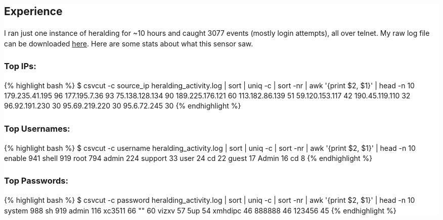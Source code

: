 ## Experience

I ran just one instance of heralding for ~10 hours and caught 3077 events (mostly login attempts), all over telnet.  My raw log file can be downloaded [here](/data/heralding_activity.log.gz).  Here are some stats about what this sensor saw.  

### Top IPs:

{% highlight bash %}
$ csvcut -c source_ip heralding_activity.log | sort | uniq -c | sort -nr | awk '{print $2, $1}' | head -n 10
179.235.41.195 96
177.195.7.36 93
75.138.128.134 90
189.225.176.121 60
113.182.86.139 51
59.120.153.117 42
190.45.119.110 32
96.92.191.230 30
95.69.219.220 30
95.6.72.245 30
{% endhighlight %}

### Top Usernames:

{% highlight bash %}
$ csvcut -c username heralding_activity.log | sort | uniq -c | sort -nr | awk '{print $2, $1}' | head -n 10
enable 941
shell 919
root 794
admin 224
support 33
user 24
cd 22
guest 17
Admin 16
cd 8
{% endhighlight %}

### Top Passwords:

{% highlight bash %}
$ csvcut -c password heralding_activity.log | sort | uniq -c | sort -nr | awk '{print $2, $1}' | head -n 10
system 988
sh 919
admin 116
xc3511 66
"" 60
vizxv 57
5up 54
xmhdipc 46
888888 46
123456 45
{% endhighlight %}
